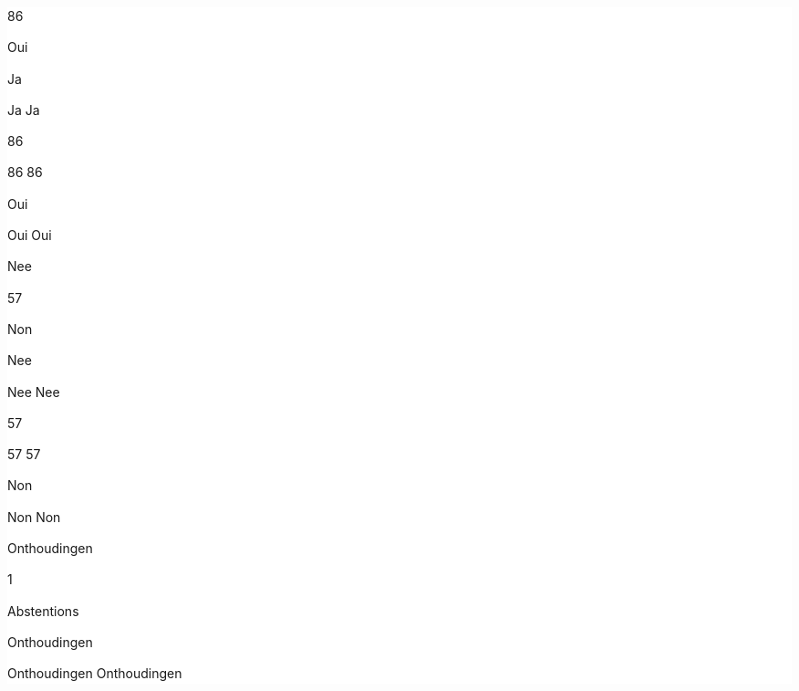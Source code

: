 
86


Oui



Ja

Ja
Ja


86

86
86


Oui

Oui
Oui



Nee


57


Non



Nee

Nee
Nee


57

57
57


Non

Non
Non



Onthoudingen


1


Abstentions



Onthoudingen

Onthoudingen
Onthoudingen
